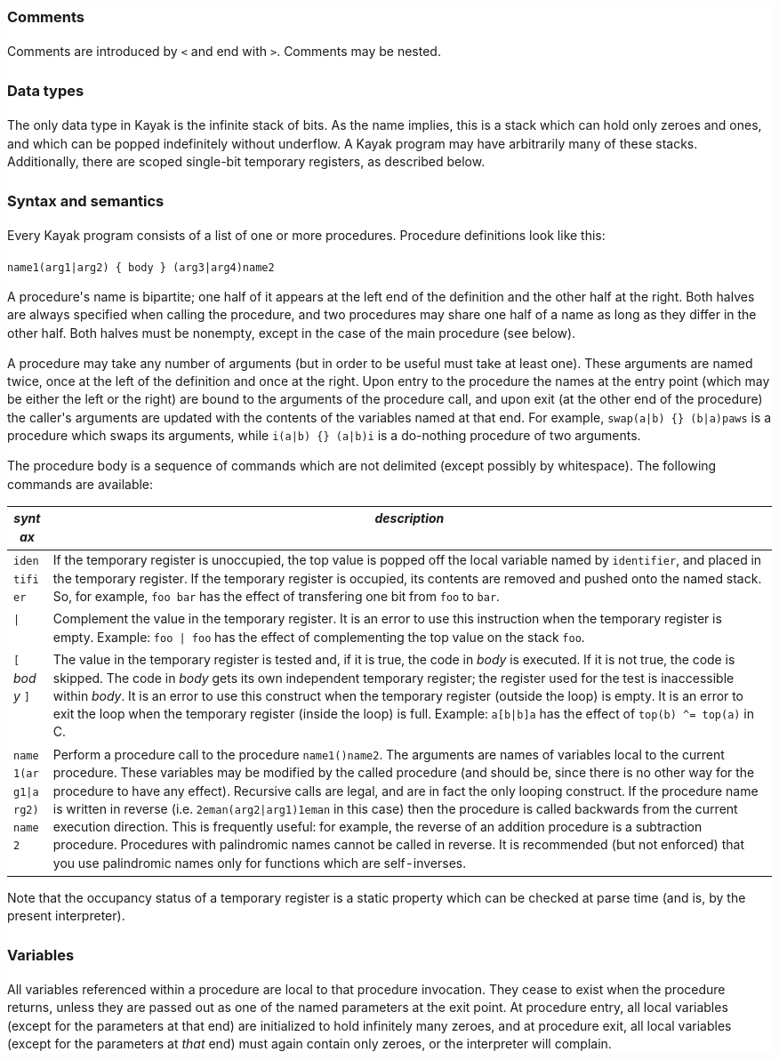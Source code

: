 ### Comments

Comments are introduced by `<` and end with `>`. Comments may be nested.

### Data types

The only data type in Kayak is the infinite stack of bits. As the name implies, this is a stack which can hold only zeroes and ones, and which can be popped indefinitely without underflow. A Kayak program may have arbitrarily many of these stacks. Additionally, there are scoped single-bit temporary registers, as described below.

### Syntax and semantics

Every Kayak program consists of a list of one or more procedures. Procedure definitions look like this:

    name1(arg1|arg2) { body } (arg3|arg4)name2

A procedure's name is bipartite; one half of it appears at the left end of the definition and the other half at the right. Both halves are always specified when calling the procedure, and two procedures may share one half of a name as long as they differ in the other half. Both halves must be nonempty, except in the case of the main procedure (see below).

A procedure may take any number of arguments (but in order to be useful must take at least one). These arguments are named twice, once at the left of the definition and once at the right. Upon entry to the procedure the names at the entry point (which may be either the left or the right) are bound to the arguments of the procedure call, and upon exit (at the other end of the procedure) the caller's arguments are updated with the contents of the variables named at that end. For example, `swap(a|b) {} (b|a)paws` is a procedure which swaps its arguments, while `i(a|b) {} (a|b)i` is a do-nothing procedure of two arguments.

The procedure body is a sequence of commands which are not delimited (except possibly by whitespace). The following commands are available:

| _syntax_ | _description_ |
| -------- | ------------- |
| `identifier` | If the temporary register is unoccupied, the top value is popped off the local variable named by `identifier`, and placed in the temporary register. If the temporary register is occupied, its contents are removed and pushed onto the named stack. So, for example, `foo bar` has the effect of transfering one bit from `foo` to `bar`. |
| `\|` | Complement the value in the temporary register. It is an error to use this instruction when the temporary register is empty. Example: `foo \| foo` has the effect of complementing the top value on the stack `foo`. |
| `[` _body_ `]` | The value in the temporary register is tested and, if it is true, the code in _body_ is executed. If it is not true, the code is skipped. The code in _body_ gets its own independent temporary register; the register used for the test is inaccessible within _body_. It is an error to use this construct when the temporary register (outside the loop) is empty. It is an error to exit the loop when the temporary register (inside the loop) is full. Example: `a[b\|b]a` has the effect of `top(b) ^= top(a)` in C. |
| `name1(arg1\|arg2)name2` | Perform a procedure call to the procedure `name1()name2`. The arguments are names of variables local to the current procedure. These variables may be modified by the called procedure (and should be, since there is no other way for the procedure to have any effect). Recursive calls are legal, and are in fact the only looping construct. If the procedure name is written in reverse (i.e. `2eman(arg2\|arg1)1eman` in this case) then the procedure is called backwards from the current execution direction. This is frequently useful: for example, the reverse of an addition procedure is a subtraction procedure. Procedures with palindromic names cannot be called in reverse. It is recommended (but not enforced) that you use palindromic names only for functions which are self-inverses. |

Note that the occupancy status of a temporary register is a static property which can be checked at parse time (and is, by the present interpreter).


### Variables

All variables referenced within a procedure are local to that procedure invocation. They cease to exist when the procedure returns, unless they are passed out as one of the named parameters at the exit point. At procedure entry, all local variables (except for the parameters at that end) are initialized to hold infinitely many zeroes, and at procedure exit, all local variables (except for the parameters at _that_ end) must again contain only zeroes, or the interpreter will complain.
